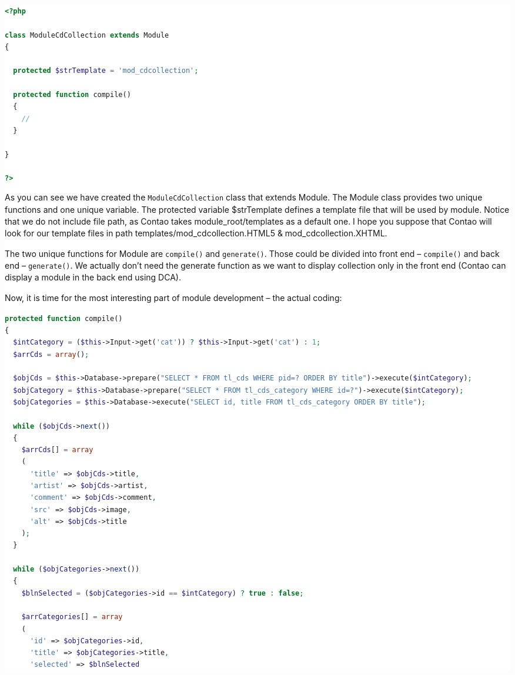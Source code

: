 
```php
<?php

class ModuleCdCollection extends Module
{

  protected $strTemplate = 'mod_cdcollection';

  protected function compile()
  {
    //
  }

}

?>
```

As you can see we have created the `ModuleCdCollection` class that extends Module. The Module class provides two unique functions and one unique variable. The protected variable $strTemplate defines a template file that will be used by module. Notice that we do not include file path, as Contao takes module_root/templates as a default one. I hope you suppose that Contao will look for our template files in path templates/mod_cdcollection.HTML5 & mod_cdcollection.XHTML.

The two unique functions for Module are `compile()` and `generate()`. Those could be divided into front end – `compile()` and back end – `generate()`. We actually don’t need the generate function as we want to display collection only in the front end (Contao can display a module in the back end using DCA).

Now, it is time for the most interesting part of module development – the actual coding:

```php
protected function compile()
{
  $intCategory = ($this->Input->get('cat')) ? $this->Input->get('cat') : 1;
  $arrCds = array();

  $objCds = $this->Database->prepare("SELECT * FROM tl_cds WHERE pid=? ORDER BY title")->execute($intCategory);
  $objCategory = $this->Database->prepare("SELECT * FROM tl_cds_category WHERE id=?")->execute($intCategory);
  $objCategories = $this->Database->execute("SELECT id, title FROM tl_cds_category ORDER BY title");

  while ($objCds->next())
  {
    $arrCds[] = array
    (
      'title' => $objCds->title,
      'artist' => $objCds->artist,
      'comment' => $objCds->comment,
      'src' => $objCds->image,
      'alt' => $objCds->title
    );
  }

  while ($objCategories->next())
  {
    $blnSelected = ($objCategories->id == $intCategory) ? true : false;

    $arrCategories[] = array
    (
      'id' => $objCategories->id,
      'title' => $objCategories->title,
      'selected' => $blnSelected
```